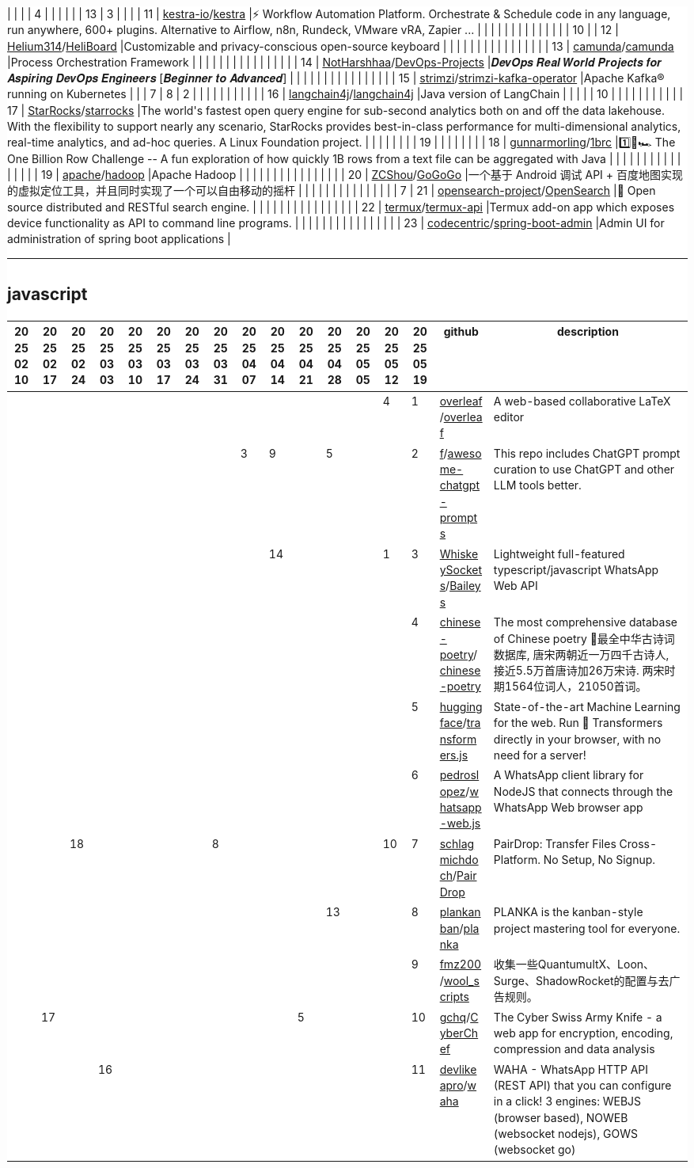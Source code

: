 |  |  |  | 4 |  |  |  |  |  | 13 | 3 |  |  |  | 11 | [kestra-io](https://github.com/kestra-io)/[kestra](https://github.com/kestra-io/kestra) |⚡ Workflow Automation Platform. Orchestrate &amp; Schedule code in any language, run anywhere, 600+ plugins. Alternative to Airflow, n8n, Rundeck, VMware vRA, Zapier ... |
|  |  |  |  |  |  |  |  |  |  |  |  | 10 |  | 12 | [Helium314](https://github.com/Helium314)/[HeliBoard](https://github.com/Helium314/HeliBoard) |Customizable and privacy-conscious open-source keyboard |
|  |  |  |  |  |  |  |  |  |  |  |  |  |  | 13 | [camunda](https://github.com/camunda)/[camunda](https://github.com/camunda/camunda) |Process Orchestration Framework |
|  |  |  |  |  |  |  |  |  |  |  |  |  |  | 14 | [NotHarshhaa](https://github.com/NotHarshhaa)/[DevOps-Projects](https://github.com/NotHarshhaa/DevOps-Projects) |𝑫𝒆𝒗𝑶𝒑𝒔 𝑹𝒆𝒂𝒍 𝑾𝒐𝒓𝒍𝒅 𝑷𝒓𝒐𝒋𝒆𝒄𝒕𝒔 𝒇𝒐𝒓 𝑨𝒔𝒑𝒊𝒓𝒊𝒏𝒈 𝑫𝒆𝒗𝑶𝒑𝒔 𝑬𝒏𝒈𝒊𝒏𝒆𝒆𝒓𝒔 [𝑩𝒆𝒈𝒊𝒏𝒏𝒆𝒓 𝒕𝒐 𝑨𝒅𝒗𝒂𝒏𝒄𝒆𝒅] |
|  |  |  |  |  |  |  |  |  |  |  |  |  |  | 15 | [strimzi](https://github.com/strimzi)/[strimzi-kafka-operator](https://github.com/strimzi/strimzi-kafka-operator) |Apache Kafka® running on Kubernetes |
|  | 7 | 8 | 2 |  |  |  |  |  |  |  |  |  |  | 16 | [langchain4j](https://github.com/langchain4j)/[langchain4j](https://github.com/langchain4j/langchain4j) |Java version of LangChain |
|  |  |  | 10 |  |  |  |  |  |  |  |  |  |  | 17 | [StarRocks](https://github.com/StarRocks)/[starrocks](https://github.com/StarRocks/starrocks) |The world's fastest open query engine for sub-second analytics both on and off the data lakehouse. With the flexibility to support nearly any scenario, StarRocks provides best-in-class performance for multi-dimensional analytics, real-time analytics, and ad-hoc queries. A Linux Foundation project. |
|  |  |  |  |  |  | 19 |  |  |  |  |  |  |  | 18 | [gunnarmorling](https://github.com/gunnarmorling)/[1brc](https://github.com/gunnarmorling/1brc) |1️⃣🐝🏎️ The One Billion Row Challenge -- A fun exploration of how quickly 1B rows from a text file can be aggregated with Java |
|  |  |  |  |  |  |  |  |  |  |  |  |  |  | 19 | [apache](https://github.com/apache)/[hadoop](https://github.com/apache/hadoop) |Apache Hadoop |
|  |  |  |  |  |  |  |  |  |  |  |  |  |  | 20 | [ZCShou](https://github.com/ZCShou)/[GoGoGo](https://github.com/ZCShou/GoGoGo) |一个基于 Android 调试 API + 百度地图实现的虚拟定位工具，并且同时实现了一个可以自由移动的摇杆 |
|  |  |  |  |  |  |  |  |  |  |  |  |  | 7 | 21 | [opensearch-project](https://github.com/opensearch-project)/[OpenSearch](https://github.com/opensearch-project/OpenSearch) |🔎 Open source distributed and RESTful search engine. |
|  |  |  |  |  |  |  |  |  |  |  |  |  |  | 22 | [termux](https://github.com/termux)/[termux-api](https://github.com/termux/termux-api) |Termux add-on app which exposes device functionality as API to command line programs. |
|  |  |  |  |  |  |  |  |  |  |  |  |  |  | 23 | [codecentric](https://github.com/codecentric)/[spring-boot-admin](https://github.com/codecentric/spring-boot-admin) |Admin UI for administration of spring boot applications |

----

## <a name=javascript>javascript</a>

|20250210|20250217|20250224|20250303|20250310|20250317|20250324|20250331|20250407|20250414|20250421|20250428|20250505|20250512|20250519|github|description|
|----|----|----|----|----|----|----|----|----|----|----|----|----|----|----|----|----|
|  |  |  |  |  |  |  |  |  |  |  |  |  | 4 | 1 | [overleaf](https://github.com/overleaf)/[overleaf](https://github.com/overleaf/overleaf) |A web-based collaborative LaTeX editor |
|  |  |  |  |  |  |  |  | 3 | 9 |  | 5 |  |  | 2 | [f](https://github.com/f)/[awesome-chatgpt-prompts](https://github.com/f/awesome-chatgpt-prompts) |This repo includes ChatGPT prompt curation to use ChatGPT and other LLM tools better. |
|  |  |  |  |  |  |  |  |  | 14 |  |  |  | 1 | 3 | [WhiskeySockets](https://github.com/WhiskeySockets)/[Baileys](https://github.com/WhiskeySockets/Baileys) |Lightweight full-featured typescript/javascript WhatsApp Web API |
|  |  |  |  |  |  |  |  |  |  |  |  |  |  | 4 | [chinese-poetry](https://github.com/chinese-poetry)/[chinese-poetry](https://github.com/chinese-poetry/chinese-poetry) |The most comprehensive database of Chinese poetry 🧶最全中华古诗词数据库, 唐宋两朝近一万四千古诗人, 接近5.5万首唐诗加26万宋诗. 两宋时期1564位词人，21050首词。 |
|  |  |  |  |  |  |  |  |  |  |  |  |  |  | 5 | [huggingface](https://github.com/huggingface)/[transformers.js](https://github.com/huggingface/transformers.js) |State-of-the-art Machine Learning for the web. Run 🤗 Transformers directly in your browser, with no need for a server! |
|  |  |  |  |  |  |  |  |  |  |  |  |  |  | 6 | [pedroslopez](https://github.com/pedroslopez)/[whatsapp-web.js](https://github.com/pedroslopez/whatsapp-web.js) |A WhatsApp client library for NodeJS that connects through the WhatsApp Web browser app |
|  |  | 18 |  |  |  |  | 8 |  |  |  |  |  | 10 | 7 | [schlagmichdoch](https://github.com/schlagmichdoch)/[PairDrop](https://github.com/schlagmichdoch/PairDrop) |PairDrop: Transfer Files Cross-Platform. No Setup, No Signup. |
|  |  |  |  |  |  |  |  |  |  |  | 13 |  |  | 8 | [plankanban](https://github.com/plankanban)/[planka](https://github.com/plankanban/planka) |PLANKA is the kanban-style project mastering tool for everyone. |
|  |  |  |  |  |  |  |  |  |  |  |  |  |  | 9 | [fmz200](https://github.com/fmz200)/[wool_scripts](https://github.com/fmz200/wool_scripts) |收集一些QuantumultX、Loon、Surge、ShadowRocket的配置与去广告规则。 |
|  | 17 |  |  |  |  |  |  |  |  | 5 |  |  |  | 10 | [gchq](https://github.com/gchq)/[CyberChef](https://github.com/gchq/CyberChef) |The Cyber Swiss Army Knife - a web app for encryption, encoding, compression and data analysis |
|  |  |  | 16 |  |  |  |  |  |  |  |  |  |  | 11 | [devlikeapro](https://github.com/devlikeapro)/[waha](https://github.com/devlikeapro/waha) |WAHA - WhatsApp HTTP API (REST API) that you can configure in a click! 3 engines: WEBJS (browser based), NOWEB (websocket nodejs), GOWS (websocket go) |